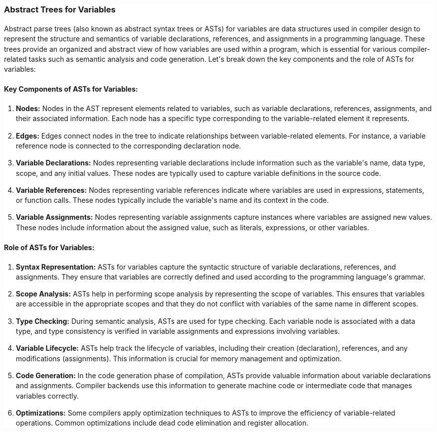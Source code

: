 ### Abstract Trees for Variables

Abstract parse trees (also known as abstract syntax trees or ASTs) for variables are data structures used in compiler design to represent the structure and semantics of variable declarations, references, and assignments in a programming language. These trees provide an organized and abstract view of how variables are used within a program, which is essential for various compiler-related tasks such as semantic analysis and code generation. Let's break down the key components and the role of ASTs for variables:

#### **Key Components of ASTs for Variables:**

1. **Nodes:** Nodes in the AST represent elements related to variables, such as variable declarations, references, assignments, and their associated information. Each node has a specific type corresponding to the variable-related element it represents.

2. **Edges:** Edges connect nodes in the tree to indicate relationships between variable-related elements. For instance, a variable reference node is connected to the corresponding declaration node.

3. **Variable Declarations:** Nodes representing variable declarations include information such as the variable's name, data type, scope, and any initial values. These nodes are typically used to capture variable definitions in the source code.

4. **Variable References:** Nodes representing variable references indicate where variables are used in expressions, statements, or function calls. These nodes typically include the variable's name and its context in the code.

5. **Variable Assignments:** Nodes representing variable assignments capture instances where variables are assigned new values. These nodes include information about the assigned value, such as literals, expressions, or other variables.

#### **Role of ASTs for Variables:**

1. **Syntax Representation:** ASTs for variables capture the syntactic structure of variable declarations, references, and assignments. They ensure that variables are correctly defined and used according to the programming language's grammar.

2. **Scope Analysis:** ASTs help in performing scope analysis by representing the scope of variables. This ensures that variables are accessible in the appropriate scopes and that they do not conflict with variables of the same name in different scopes.

3. **Type Checking:** During semantic analysis, ASTs are used for type checking. Each variable node is associated with a data type, and type consistency is verified in variable assignments and expressions involving variables.

4. **Variable Lifecycle:** ASTs help track the lifecycle of variables, including their creation (declaration), references, and any modifications (assignments). This information is crucial for memory management and optimization.

5. **Code Generation:** In the code generation phase of compilation, ASTs provide valuable information about variable declarations and assignments. Compiler backends use this information to generate machine code or intermediate code that manages variables correctly.

6. **Optimizations:** Some compilers apply optimization techniques to ASTs to improve the efficiency of variable-related operations. Common optimizations include dead code elimination and register allocation.
